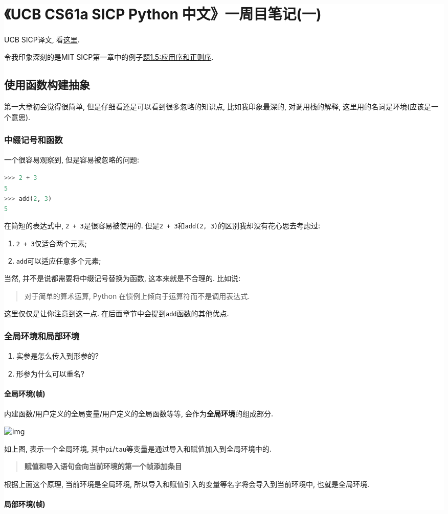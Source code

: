 # 《UCB CS61a SICP Python 中文》一周目笔记(一)


UCB SICP译文, 看[这里](https://wizardforcel.gitbooks.io/sicp-py/content/ch1.html).

令我印象深刻的是MIT SICP第一章中的例子[题1.5:应用序和正则序](https://sicp.readthedocs.io/en/latest/chp1/5.html).



## 使用函数构建抽象

第一大章初会觉得很简单, 但是仔细看还是可以看到很多忽略的知识点, 比如我印象最深的, 对调用栈的解释, 这里用的名词是环境(应该是一个意思).

### 中缀记号和函数

一个很容易观察到, 但是容易被忽略的问题:

```python
>>> 2 + 3
5
>>> add(2, 3)
5
```

在简短的表达式中, ```2 + 3```是很容易被使用的. 但是```2 + 3```和```add(2, 3)```的区别我却没有花心思去考虑过:

1. ```2 + 3```仅适合两个元素;

2. ```add```可以适应任意多个元素;

当然, 并不是说都需要将中缀记号替换为函数, 这本来就是不合理的. 比如说:

> 对于简单的算术运算, Python 在惯例上倾向于运算符而不是调用表达式.

这里仅仅是让你注意到这一点. 在后面章节中会提到```add```函数的其他优点.



### 全局环境和局部环境

1. 实参是怎么传入到形参的?

2. 形参为什么可以重名?



#### 全局环境(帧)

内建函数/用户定义的全局变量/用户定义的全局函数等等, 会作为**全局环境**的组成部分.

![img](https://wizardforcel.gitbooks.io/sicp-py/content/img/global_frame_assignment.png)

如上图, 表示一个全局环境, 其中```pi```/```tau```等变量是通过导入和赋值加入到全局环境中的.

> **赋值和导入语句会向当前环境的第一个帧添加条目**

根据上面这个原理,  当前环境是全局环境, 所以导入和赋值引入的变量等名字将会导入到当前环境中, 也就是全局环境.



#### 局部环境(帧)
